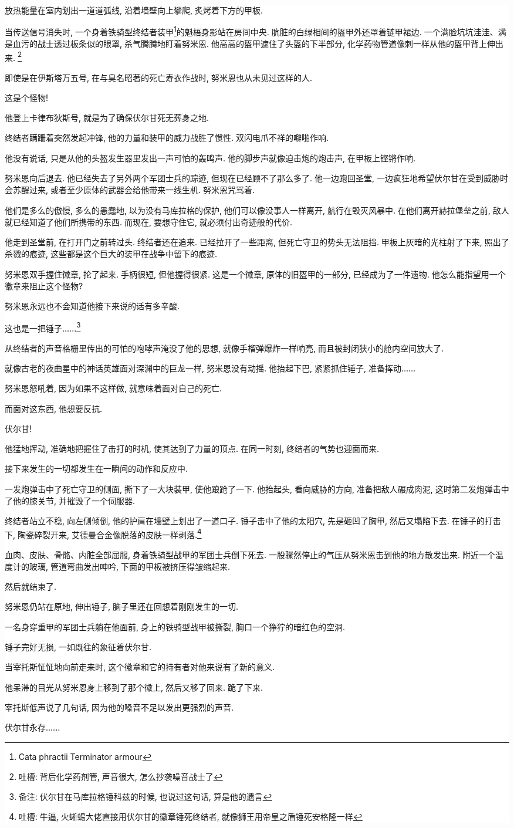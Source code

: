 放热能量在室内划出一道道弧线, 沿着墙壁向上攀爬, 炙烤着下方的甲板.

当传送信号消失时, 一个身着铁骑型终结者装甲[^2]的魁梧身影站在房间中央. 肮脏的白绿相间的盔甲外还罩着链甲裙边. 一个满脸坑坑洼洼、满是血污的战士透过板条似的眼罩, 杀气腾腾地盯着努米恩. 他高高的盔甲遮住了头盔的下半部分, 化学药物管道像刺一样从他的盔甲背上伸出来. [^3]

即使是在伊斯塔万五号, 在与臭名昭著的死亡寿衣作战时, 努米恩也从未见过这样的人.

这是个怪物!

他登上卡律布狄斯号, 就是为了确保伏尔甘死无葬身之地.

终结者蹒跚着突然发起冲锋, 他的力量和装甲的威力战胜了惯性. 双闪电爪不祥的噼啪作响.

他没有说话, 只是从他的头盔发生器里发出一声可怕的轰鸣声. 他的脚步声就像迫击炮的炮击声, 在甲板上铿锵作响.

努米恩向后退去. 他已经失去了另外两个军团士兵的踪迹, 但现在已经顾不了那么多了. 他一边跑回圣堂, 一边疯狂地希望伏尔甘在受到威胁时会苏醒过来, 或者至少原体的武器会给他带来一线生机. 努米恩咒骂着.

他们是多么的傲慢, 多么的愚蠢地, 以为没有马库拉格的保护, 他们可以像没事人一样离开, 航行在毁灭风暴中. 在他们离开赫拉堡垒之前, 敌人就已经知道了他们所携带的东西. 而现在, 要想守住它, 就必须付出奇迹般的代价.

他走到圣堂前, 在打开门之前转过头. 终结者还在追来. 已经拉开了一些距离, 但死亡守卫的势头无法阻挡. 甲板上灰暗的光柱射了下来, 照出了杀戮的痕迹, 这些都是这个巨大的装甲在战争中留下的痕迹.

努米恩双手握住徽章, 抡了起来. 手柄很短, 但他握得很紧. 这是一个徽章, 原体的旧盔甲的一部分, 已经成为了一件遗物. 他怎么能指望用一个徽章来阻止这个怪物?

努米恩永远也不会知道他接下来说的话有多辛酸.

这也是一把锤子......[^4]

从终结者的声音格栅里传出的可怕的咆哮声淹没了他的思想, 就像手榴弹爆炸一样响亮, 而且被封闭狭小的舱内空间放大了.

就像古老的夜曲星中的神话英雄面对深渊中的巨龙一样, 努米恩没有动摇. 他抬起下巴, 紧紧抓住锤子, 准备挥动……

努米恩怒吼着, 因为如果不这样做, 就意味着面对自己的死亡.

而面对这东西, 他想要反抗.

伏尔甘!

他猛地挥动, 准确地把握住了击打的时机, 使其达到了力量的顶点. 在同一时刻, 终结者的气势也迎面而来.

接下来发生的一切都发生在一瞬间的动作和反应中.

一发炮弹击中了死亡守卫的侧面, 撕下了一大块装甲, 使他踉跄了一下. 他抬起头, 看向威胁的方向, 准备把敌人碾成肉泥, 这时第二发炮弹击中了他的膝关节, 并摧毁了一个伺服器.

终结者站立不稳, 向左侧倾倒, 他的护肩在墙壁上划出了一道口子. 锤子击中了他的太阳穴, 先是砸凹了胸甲, 然后又塌陷下去. 在锤子的打击下, 陶瓷碎裂开来, 艾德曼合金像脱落的皮肤一样剥落.[^5]

血肉、皮肤、骨骼、内脏全部屈服, 身着铁骑型战甲的军团士兵倒下死去. 一股骤然停止的气压从努米恩击到他的地方散发出来. 附近一个温度计的玻璃, 管道弯曲发出呻吟, 下面的甲板被挤压得皱缩起来.

然后就结束了.

努米恩仍站在原地, 伸出锤子, 脑子里还在回想着刚刚发生的一切.

一名身穿重甲的军团士兵躺在他面前, 身上的铁骑型战甲被撕裂, 胸口一个狰狞的暗红色的空洞.

锤子完好无损, 一如既往的象征着伏尔甘.

当宰托斯怔怔地向前走来时, 这个徽章和它的持有者对他来说有了新的意义.

他呆滞的目光从努米恩身上移到了那个徽上, 然后又移了回来. 跪了下来.

宰托斯低声说了几句话, 因为他的嗓音不足以发出更强烈的声音.

伏尔甘永存......


[^1]: 德劳克洛斯, Draukoros, 火蜥蜴圣物之一, 后面泰拉围城也有出现, 一代一代往下传承, 之前是音译, 现在意译为火龙大剑
[^2]: Cata phractii Terminator armour
[^3]: 吐槽: 背后化学药剂管, 声音很大,  怎么抄袭噪音战士了
[^4]: 备注: 伏尔甘在马库拉格锤科兹的时候, 也说过这句话, 算是他的遗言
[^5]: 吐槽: 牛逼, 火蜥蜴大佬直接用伏尔甘的徽章锤死终结者, 就像狮王用帝皇之盾锤死安格隆一样